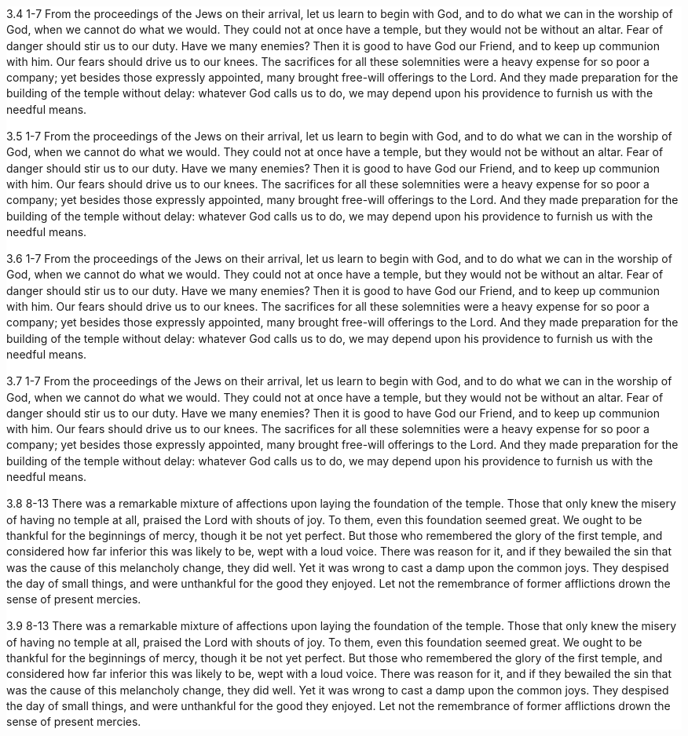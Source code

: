 3.4 1-7 From the proceedings of the Jews on their arrival, let us learn to begin with God, and to do what we can in the worship of God, when we cannot do what we would. They could not at once have a temple, but they would not be without an altar. Fear of danger should stir us to our duty. Have we many enemies? Then it is good to have God our Friend, and to keep up communion with him. Our fears should drive us to our knees. The sacrifices for all these solemnities were a heavy expense for so poor a company; yet besides those expressly appointed, many brought free-will offerings to the Lord. And they made preparation for the building of the temple without delay: whatever God calls us to do, we may depend upon his providence to furnish us with the needful means.

3.5 1-7 From the proceedings of the Jews on their arrival, let us learn to begin with God, and to do what we can in the worship of God, when we cannot do what we would. They could not at once have a temple, but they would not be without an altar. Fear of danger should stir us to our duty. Have we many enemies? Then it is good to have God our Friend, and to keep up communion with him. Our fears should drive us to our knees. The sacrifices for all these solemnities were a heavy expense for so poor a company; yet besides those expressly appointed, many brought free-will offerings to the Lord. And they made preparation for the building of the temple without delay: whatever God calls us to do, we may depend upon his providence to furnish us with the needful means.

3.6 1-7 From the proceedings of the Jews on their arrival, let us learn to begin with God, and to do what we can in the worship of God, when we cannot do what we would. They could not at once have a temple, but they would not be without an altar. Fear of danger should stir us to our duty. Have we many enemies? Then it is good to have God our Friend, and to keep up communion with him. Our fears should drive us to our knees. The sacrifices for all these solemnities were a heavy expense for so poor a company; yet besides those expressly appointed, many brought free-will offerings to the Lord. And they made preparation for the building of the temple without delay: whatever God calls us to do, we may depend upon his providence to furnish us with the needful means.

3.7 1-7 From the proceedings of the Jews on their arrival, let us learn to begin with God, and to do what we can in the worship of God, when we cannot do what we would. They could not at once have a temple, but they would not be without an altar. Fear of danger should stir us to our duty. Have we many enemies? Then it is good to have God our Friend, and to keep up communion with him. Our fears should drive us to our knees. The sacrifices for all these solemnities were a heavy expense for so poor a company; yet besides those expressly appointed, many brought free-will offerings to the Lord. And they made preparation for the building of the temple without delay: whatever God calls us to do, we may depend upon his providence to furnish us with the needful means.

3.8 8-13 There was a remarkable mixture of affections upon laying the foundation of the temple. Those that only knew the misery of having no temple at all, praised the Lord with shouts of joy. To them, even this foundation seemed great. We ought to be thankful for the beginnings of mercy, though it be not yet perfect. But those who remembered the glory of the first temple, and considered how far inferior this was likely to be, wept with a loud voice. There was reason for it, and if they bewailed the sin that was the cause of this melancholy change, they did well. Yet it was wrong to cast a damp upon the common joys. They despised the day of small things, and were unthankful for the good they enjoyed. Let not the remembrance of former afflictions drown the sense of present mercies.

3.9 8-13 There was a remarkable mixture of affections upon laying the foundation of the temple. Those that only knew the misery of having no temple at all, praised the Lord with shouts of joy. To them, even this foundation seemed great. We ought to be thankful for the beginnings of mercy, though it be not yet perfect. But those who remembered the glory of the first temple, and considered how far inferior this was likely to be, wept with a loud voice. There was reason for it, and if they bewailed the sin that was the cause of this melancholy change, they did well. Yet it was wrong to cast a damp upon the common joys. They despised the day of small things, and were unthankful for the good they enjoyed. Let not the remembrance of former afflictions drown the sense of present mercies.
